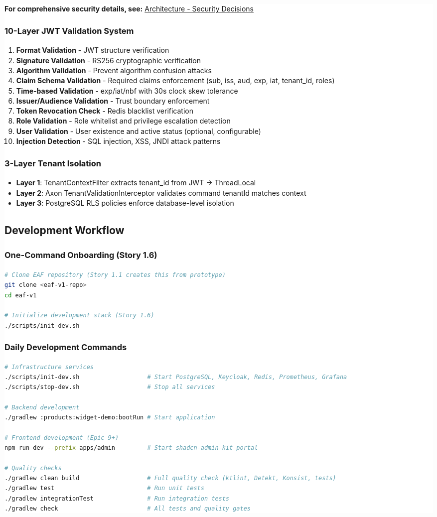 **For comprehensive security details, see:** [Architecture - Security Decisions](docs/architecture.md#security-decisions)

### 10-Layer JWT Validation System
1. **Format Validation** - JWT structure verification
2. **Signature Validation** - RS256 cryptographic verification
3. **Algorithm Validation** - Prevent algorithm confusion attacks
4. **Claim Schema Validation** - Required claims enforcement (sub, iss, aud, exp, iat, tenant_id, roles)
5. **Time-based Validation** - exp/iat/nbf with 30s clock skew tolerance
6. **Issuer/Audience Validation** - Trust boundary enforcement
7. **Token Revocation Check** - Redis blacklist verification
8. **Role Validation** - Role whitelist and privilege escalation detection
9. **User Validation** - User existence and active status (optional, configurable)
10. **Injection Detection** - SQL injection, XSS, JNDI attack patterns

### 3-Layer Tenant Isolation
- **Layer 1**: TenantContextFilter extracts tenant_id from JWT → ThreadLocal
- **Layer 2**: Axon TenantValidationInterceptor validates command tenantId matches context
- **Layer 3**: PostgreSQL RLS policies enforce database-level isolation

## Development Workflow

### One-Command Onboarding (Story 1.6)
```bash
# Clone EAF repository (Story 1.1 creates this from prototype)
git clone <eaf-v1-repo>
cd eaf-v1

# Initialize development stack (Story 1.6)
./scripts/init-dev.sh
```

### Daily Development Commands
```bash
# Infrastructure services
./scripts/init-dev.sh                   # Start PostgreSQL, Keycloak, Redis, Prometheus, Grafana
./scripts/stop-dev.sh                   # Stop all services

# Backend development
./gradlew :products:widget-demo:bootRun # Start application

# Frontend development (Epic 9+)
npm run dev --prefix apps/admin         # Start shadcn-admin-kit portal

# Quality checks
./gradlew clean build                   # Full quality check (ktlint, Detekt, Konsist, tests)
./gradlew test                          # Run unit tests
./gradlew integrationTest               # Run integration tests
./gradlew check                         # All tests and quality gates
```
